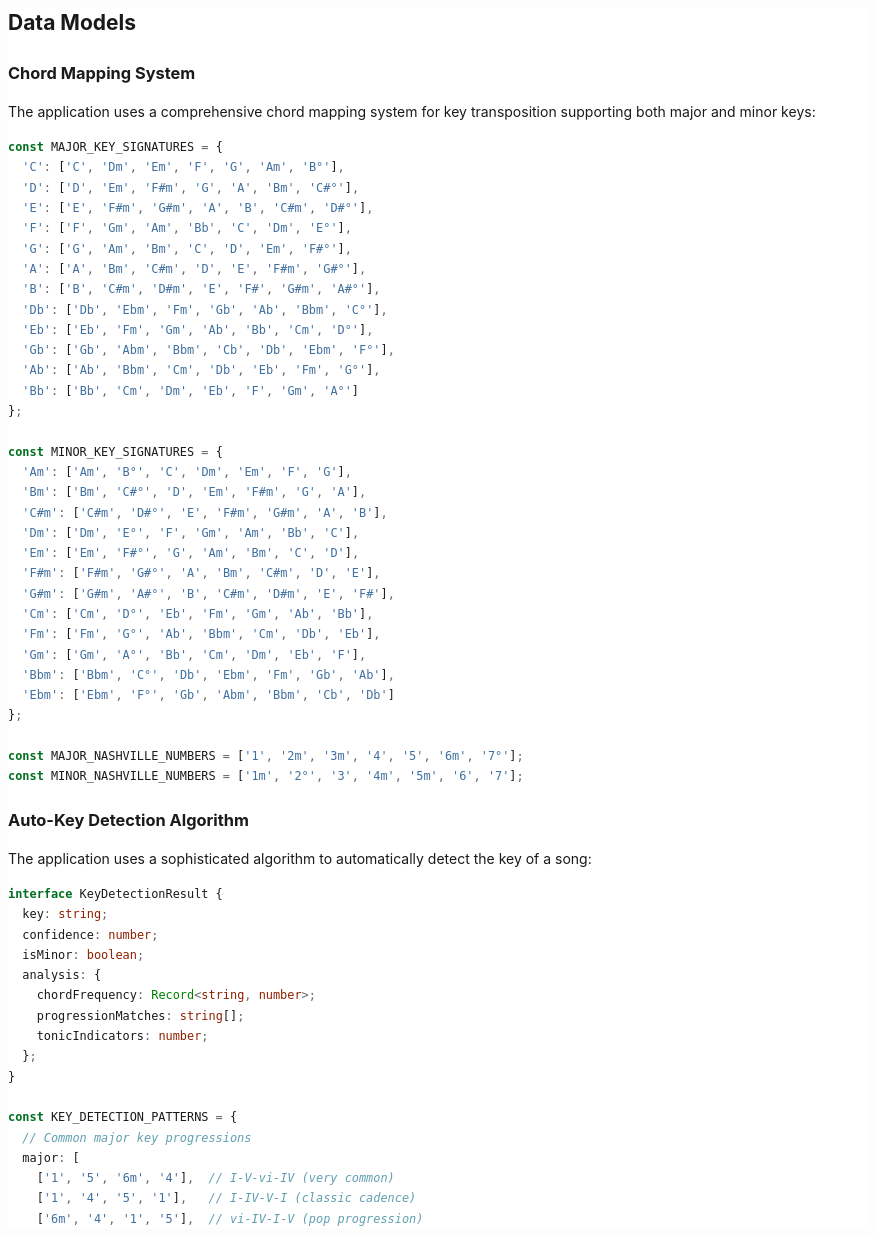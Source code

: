 ## Data Models

### Chord Mapping System

The application uses a comprehensive chord mapping system for key transposition supporting both major and minor keys:

```typescript
const MAJOR_KEY_SIGNATURES = {
  'C': ['C', 'Dm', 'Em', 'F', 'G', 'Am', 'B°'],
  'D': ['D', 'Em', 'F#m', 'G', 'A', 'Bm', 'C#°'],
  'E': ['E', 'F#m', 'G#m', 'A', 'B', 'C#m', 'D#°'],
  'F': ['F', 'Gm', 'Am', 'Bb', 'C', 'Dm', 'E°'],
  'G': ['G', 'Am', 'Bm', 'C', 'D', 'Em', 'F#°'],
  'A': ['A', 'Bm', 'C#m', 'D', 'E', 'F#m', 'G#°'],
  'B': ['B', 'C#m', 'D#m', 'E', 'F#', 'G#m', 'A#°'],
  'Db': ['Db', 'Ebm', 'Fm', 'Gb', 'Ab', 'Bbm', 'C°'],
  'Eb': ['Eb', 'Fm', 'Gm', 'Ab', 'Bb', 'Cm', 'D°'],
  'Gb': ['Gb', 'Abm', 'Bbm', 'Cb', 'Db', 'Ebm', 'F°'],
  'Ab': ['Ab', 'Bbm', 'Cm', 'Db', 'Eb', 'Fm', 'G°'],
  'Bb': ['Bb', 'Cm', 'Dm', 'Eb', 'F', 'Gm', 'A°']
};

const MINOR_KEY_SIGNATURES = {
  'Am': ['Am', 'B°', 'C', 'Dm', 'Em', 'F', 'G'],
  'Bm': ['Bm', 'C#°', 'D', 'Em', 'F#m', 'G', 'A'],
  'C#m': ['C#m', 'D#°', 'E', 'F#m', 'G#m', 'A', 'B'],
  'Dm': ['Dm', 'E°', 'F', 'Gm', 'Am', 'Bb', 'C'],
  'Em': ['Em', 'F#°', 'G', 'Am', 'Bm', 'C', 'D'],
  'F#m': ['F#m', 'G#°', 'A', 'Bm', 'C#m', 'D', 'E'],
  'G#m': ['G#m', 'A#°', 'B', 'C#m', 'D#m', 'E', 'F#'],
  'Cm': ['Cm', 'D°', 'Eb', 'Fm', 'Gm', 'Ab', 'Bb'],
  'Fm': ['Fm', 'G°', 'Ab', 'Bbm', 'Cm', 'Db', 'Eb'],
  'Gm': ['Gm', 'A°', 'Bb', 'Cm', 'Dm', 'Eb', 'F'],
  'Bbm': ['Bbm', 'C°', 'Db', 'Ebm', 'Fm', 'Gb', 'Ab'],
  'Ebm': ['Ebm', 'F°', 'Gb', 'Abm', 'Bbm', 'Cb', 'Db']
};

const MAJOR_NASHVILLE_NUMBERS = ['1', '2m', '3m', '4', '5', '6m', '7°'];
const MINOR_NASHVILLE_NUMBERS = ['1m', '2°', '3', '4m', '5m', '6', '7'];
```

### Auto-Key Detection Algorithm

The application uses a sophisticated algorithm to automatically detect the key of a song:

```typescript
interface KeyDetectionResult {
  key: string;
  confidence: number;
  isMinor: boolean;
  analysis: {
    chordFrequency: Record<string, number>;
    progressionMatches: string[];
    tonicIndicators: number;
  };
}

const KEY_DETECTION_PATTERNS = {
  // Common major key progressions
  major: [
    ['1', '5', '6m', '4'],  // I-V-vi-IV (very common)
    ['1', '4', '5', '1'],   // I-IV-V-I (classic cadence)
    ['6m', '4', '1', '5'],  // vi-IV-I-V (pop progression)
```